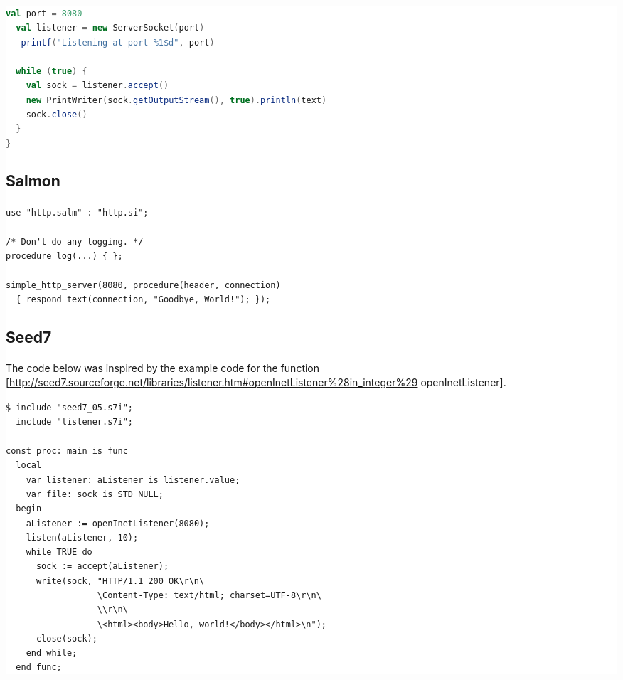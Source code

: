 ```Scala
val port = 8080
  val listener = new ServerSocket(port)
   printf("Listening at port %1$d", port)

  while (true) {
    val sock = listener.accept()
    new PrintWriter(sock.getOutputStream(), true).println(text)
    sock.close()
  }
}
```



## Salmon


```Salmon
use "http.salm" : "http.si";

/* Don't do any logging. */
procedure log(...) { };

simple_http_server(8080, procedure(header, connection)
  { respond_text(connection, "Goodbye, World!"); });
```



## Seed7

The code below was inspired by the example code for the function [http://seed7.sourceforge.net/libraries/listener.htm#openInetListener%28in_integer%29 openInetListener].


```Seed7
$ include "seed7_05.s7i";
  include "listener.s7i";

const proc: main is func
  local
    var listener: aListener is listener.value;
    var file: sock is STD_NULL;
  begin
    aListener := openInetListener(8080);
    listen(aListener, 10);
    while TRUE do
      sock := accept(aListener);
      write(sock, "HTTP/1.1 200 OK\r\n\
                  \Content-Type: text/html; charset=UTF-8\r\n\
                  \\r\n\
                  \<html><body>Hello, world!</body></html>\n");
      close(sock);
    end while;
  end func;
```
